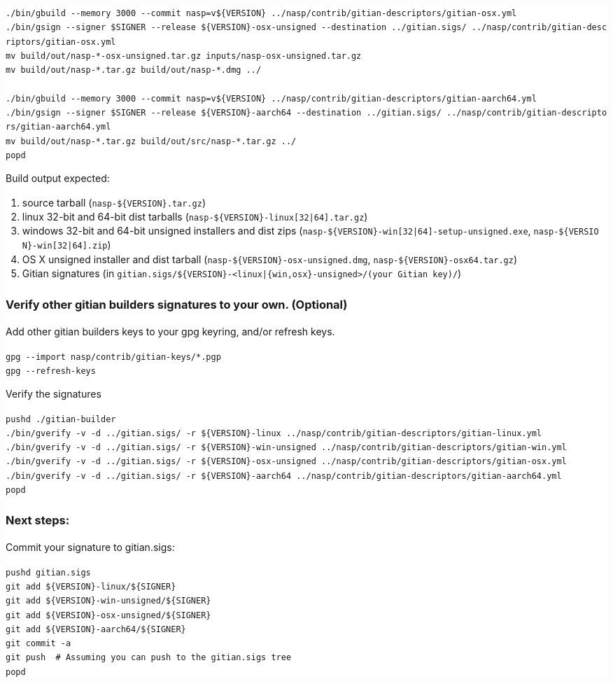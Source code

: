     ./bin/gbuild --memory 3000 --commit nasp=v${VERSION} ../nasp/contrib/gitian-descriptors/gitian-osx.yml
    ./bin/gsign --signer $SIGNER --release ${VERSION}-osx-unsigned --destination ../gitian.sigs/ ../nasp/contrib/gitian-descriptors/gitian-osx.yml
    mv build/out/nasp-*-osx-unsigned.tar.gz inputs/nasp-osx-unsigned.tar.gz
    mv build/out/nasp-*.tar.gz build/out/nasp-*.dmg ../

    ./bin/gbuild --memory 3000 --commit nasp=v${VERSION} ../nasp/contrib/gitian-descriptors/gitian-aarch64.yml
    ./bin/gsign --signer $SIGNER --release ${VERSION}-aarch64 --destination ../gitian.sigs/ ../nasp/contrib/gitian-descriptors/gitian-aarch64.yml
    mv build/out/nasp-*.tar.gz build/out/src/nasp-*.tar.gz ../
    popd

Build output expected:

  1. source tarball (`nasp-${VERSION}.tar.gz`)
  2. linux 32-bit and 64-bit dist tarballs (`nasp-${VERSION}-linux[32|64].tar.gz`)
  3. windows 32-bit and 64-bit unsigned installers and dist zips (`nasp-${VERSION}-win[32|64]-setup-unsigned.exe`, `nasp-${VERSION}-win[32|64].zip`)
  4. OS X unsigned installer and dist tarball (`nasp-${VERSION}-osx-unsigned.dmg`, `nasp-${VERSION}-osx64.tar.gz`)
  5. Gitian signatures (in `gitian.sigs/${VERSION}-<linux|{win,osx}-unsigned>/(your Gitian key)/`)

### Verify other gitian builders signatures to your own. (Optional)

Add other gitian builders keys to your gpg keyring, and/or refresh keys.

    gpg --import nasp/contrib/gitian-keys/*.pgp
    gpg --refresh-keys

Verify the signatures

    pushd ./gitian-builder
    ./bin/gverify -v -d ../gitian.sigs/ -r ${VERSION}-linux ../nasp/contrib/gitian-descriptors/gitian-linux.yml
    ./bin/gverify -v -d ../gitian.sigs/ -r ${VERSION}-win-unsigned ../nasp/contrib/gitian-descriptors/gitian-win.yml
    ./bin/gverify -v -d ../gitian.sigs/ -r ${VERSION}-osx-unsigned ../nasp/contrib/gitian-descriptors/gitian-osx.yml
    ./bin/gverify -v -d ../gitian.sigs/ -r ${VERSION}-aarch64 ../nasp/contrib/gitian-descriptors/gitian-aarch64.yml
    popd

### Next steps:

Commit your signature to gitian.sigs:

    pushd gitian.sigs
    git add ${VERSION}-linux/${SIGNER}
    git add ${VERSION}-win-unsigned/${SIGNER}
    git add ${VERSION}-osx-unsigned/${SIGNER}
    git add ${VERSION}-aarch64/${SIGNER}
    git commit -a
    git push  # Assuming you can push to the gitian.sigs tree
    popd
